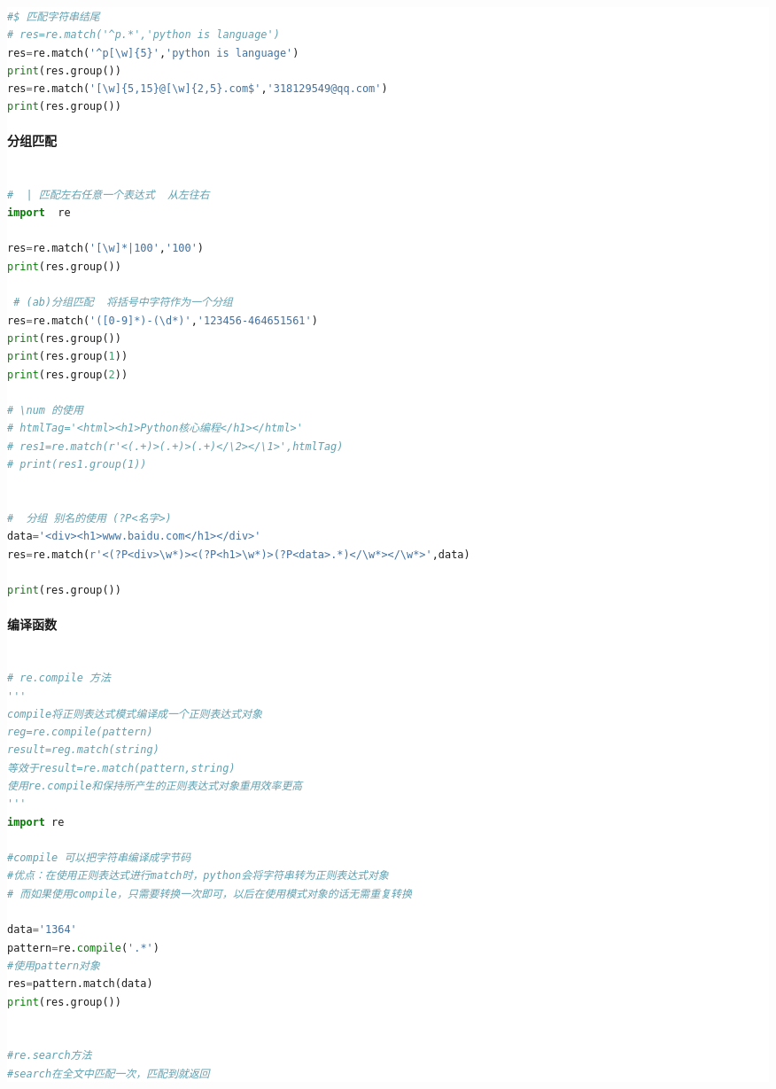 ```python
#$ 匹配字符串结尾
# res=re.match('^p.*','python is language')
res=re.match('^p[\w]{5}','python is language')
print(res.group())
res=re.match('[\w]{5,15}@[\w]{2,5}.com$','318129549@qq.com')
print(res.group())

```
#### 分组匹配
```python

#  | 匹配左右任意一个表达式  从左往右
import  re

res=re.match('[\w]*|100','100')
print(res.group())

 # (ab)分组匹配  将括号中字符作为一个分组
res=re.match('([0-9]*)-(\d*)','123456-464651561')
print(res.group())
print(res.group(1))
print(res.group(2))

# \num 的使用
# htmlTag='<html><h1>Python核心编程</h1></html>'
# res1=re.match(r'<(.+)>(.+)>(.+)</\2></\1>',htmlTag)
# print(res1.group(1))


#  分组 别名的使用 (?P<名字>)
data='<div><h1>www.baidu.com</h1></div>'
res=re.match(r'<(?P<div>\w*)><(?P<h1>\w*)>(?P<data>.*)</\w*></\w*>',data)

print(res.group())

```

#### 编译函数
```python

# re.compile 方法
'''
compile将正则表达式模式编译成一个正则表达式对象
reg=re.compile(pattern)
result=reg.match(string)
等效于result=re.match(pattern,string)
使用re.compile和保持所产生的正则表达式对象重用效率更高
'''
import re

#compile 可以把字符串编译成字节码
#优点：在使用正则表达式进行match时，python会将字符串转为正则表达式对象
# 而如果使用compile，只需要转换一次即可，以后在使用模式对象的话无需重复转换

data='1364'
pattern=re.compile('.*')
#使用pattern对象
res=pattern.match(data)
print(res.group())


#re.search方法
#search在全文中匹配一次，匹配到就返回
```